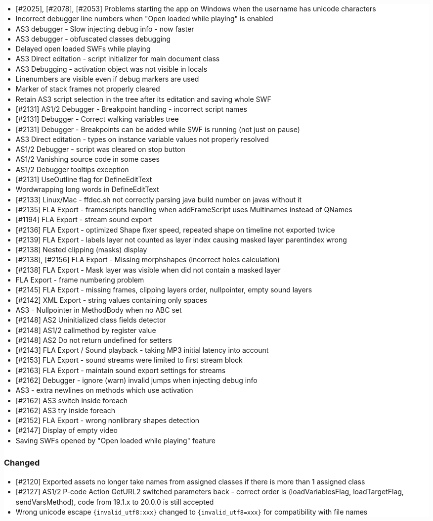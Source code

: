 - [#2025], [#2078], [#2053] Problems starting the app on Windows when the username has unicode characters
- Incorrect debugger line numbers when "Open loaded while playing" is enabled
- AS3 debugger - Slow injecting debug info - now faster
- AS3 debugger - obfuscated classes debugging
- Delayed open loaded SWFs while playing
- AS3 Direct editation - script initializer for main document class
- AS3 Debugging - activation object was not visible in locals
- Linenumbers are visible even if debug markers are used
- Marker of stack frames not properly cleared
- Retain AS3 script selection in the tree after its editation and saving whole SWF
- [#2131] AS1/2 Debugger - Breakpoint handling - incorrect script names
- [#2131] Debugger - Correct walking variables tree
- [#2131] Debugger - Breakpoints can be added while SWF is running (not just on pause)
- AS3 Direct editation - types on instance variable values not properly resolved
- AS1/2 Debugger - script was cleared on stop button
- AS1/2 Vanishing source code in some cases
- AS1/2 Debugger tooltips exception
- [#2131] UseOutline flag for DefineEditText
- Wordwrapping long words in DefineEditText
- [#2133] Linux/Mac - ffdec.sh not correctly parsing java build number on javas without it
- [#2135] FLA Export - framescripts handling when addFrameScript uses Multinames instead of QNames
- [#1194] FLA Export - stream sound export
- [#2136] FLA Export - optimized Shape fixer speed, repeated shape on timeline not exported twice
- [#2139] FLA Export - labels layer not counted as layer index causing masked layer parentindex wrong
- [#2138] Nested clipping (masks) display
- [#2138], [#2156] FLA Export - Missing morphshapes (incorrect holes calculation)
- [#2138] FLA Export - Mask layer was visible when did not contain a masked layer
- FLA Export - frame numbering problem
- [#2145] FLA Export - missing frames, clipping layers order, nullpointer, empty sound layers
- [#2142] XML Export - string values containing only spaces
- AS3 - Nullpointer in MethodBody when no ABC set
- [#2148] AS2 Uninitialized class fields detector
- [#2148] AS1/2 callmethod by register value
- [#2148] AS2 Do not return undefined for setters
- [#2143] FLA Export / Sound playback - taking MP3 initial latency into account
- [#2153] FLA Export - sound streams were limited to first stream block
- [#2163] FLA Export - maintain sound export settings for streams
- [#2162] Debugger - ignore (warn) invalid jumps when injecting debug info
- AS3 - extra newlines on methods which use activation
- [#2162] AS3 switch inside foreach
- [#2162] AS3 try inside foreach
- [#2152] FLA Export - wrong nonlibrary shapes detection
- [#2147] Display of empty video
- Saving SWFs opened by "Open loaded while playing" feature

### Changed
- [#2120] Exported assets no longer take names from assigned classes if there is more than 1 assigned class
- [#2127] AS1/2 P-code Action GetURL2 switched parameters back - correct order is (loadVariablesFlag, loadTargetFlag, sendVarsMethod),
 code from 19.1.x to 20.0.0 is still accepted
- Wrong unicode escape `{invalid_utf8:xxx}` changed to `{invalid_utf8=xxx}` for compatibility with file names
